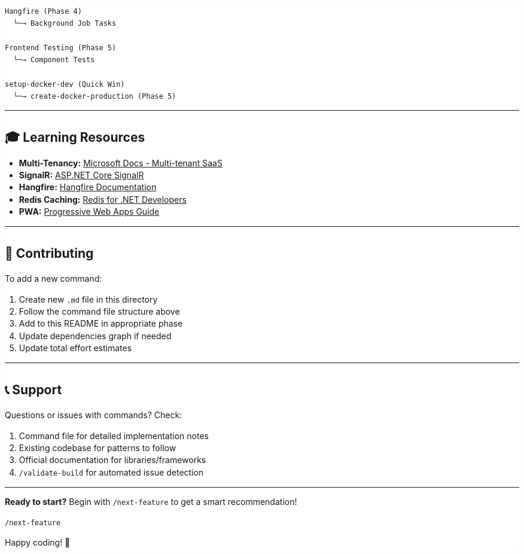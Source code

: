 ```
Hangfire (Phase 4)
  └─→ Background Job Tasks

Frontend Testing (Phase 5)
  └─→ Component Tests

setup-docker-dev (Quick Win)
  └─→ create-docker-production (Phase 5)
```

---

## 🎓 Learning Resources

- **Multi-Tenancy:** [Microsoft Docs - Multi-tenant SaaS](https://docs.microsoft.com/en-us/azure/architecture/guide/multitenant/overview)
- **SignalR:** [ASP.NET Core SignalR](https://docs.microsoft.com/en-us/aspnet/core/signalr/)
- **Hangfire:** [Hangfire Documentation](https://docs.hangfire.io/)
- **Redis Caching:** [Redis for .NET Developers](https://redis.io/docs/stack/get-started/tutorials/stack-dotnet/)
- **PWA:** [Progressive Web Apps Guide](https://web.dev/progressive-web-apps/)

---

## 🤝 Contributing

To add a new command:

1. Create new `.md` file in this directory
2. Follow the command file structure above
3. Add to this README in appropriate phase
4. Update dependencies graph if needed
5. Update total effort estimates

---

## 📞 Support

Questions or issues with commands? Check:
1. Command file for detailed implementation notes
2. Existing codebase for patterns to follow
3. Official documentation for libraries/frameworks
4. `/validate-build` for automated issue detection

---

**Ready to start?** Begin with `/next-feature` to get a smart recommendation!

```bash
/next-feature
```

Happy coding! 🚀
